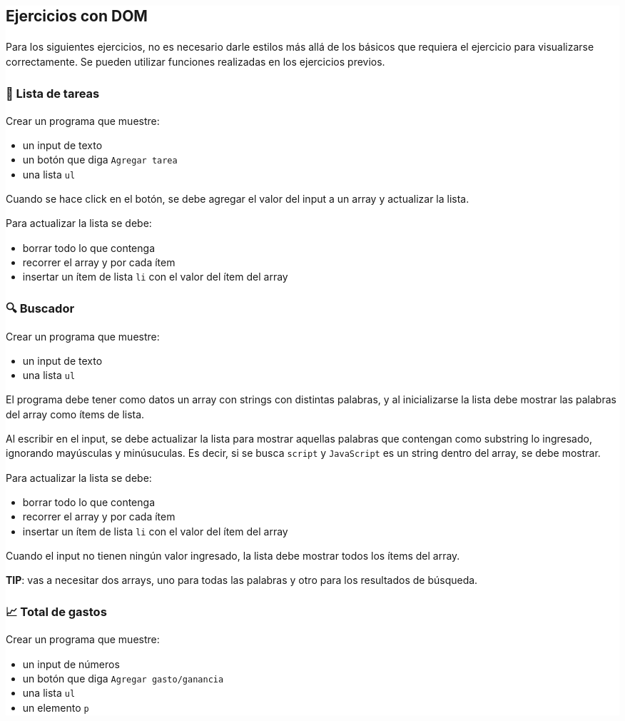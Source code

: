 ## Ejercicios con DOM

Para los siguientes ejercicios, no es necesario darle estilos más allá de los básicos que requiera el ejercicio para visualizarse correctamente. Se pueden utilizar funciones realizadas en los ejercicios previos.

### 📝 Lista de tareas

Crear un programa que muestre:

- un input de texto
- un botón que diga `Agregar tarea`
- una lista `ul`

Cuando se hace click en el botón, se debe agregar el valor del input a un array y actualizar la lista.

Para actualizar la lista se debe:

- borrar todo lo que contenga
- recorrer el array y por cada ítem
- insertar un ítem de lista `li` con el valor del ítem del array

### 🔍 Buscador

Crear un programa que muestre:

- un input de texto
- una lista `ul`

El programa debe tener como datos un array con strings con distintas palabras, y al inicializarse la lista debe mostrar las palabras del array como ítems de lista.

Al escribir en el input, se debe actualizar la lista para mostrar aquellas palabras que contengan como substring lo ingresado, ignorando mayúsculas y minúsuculas. Es decir, si se busca `script` y `JavaScript` es un string dentro del array, se debe mostrar.

Para actualizar la lista se debe:

- borrar todo lo que contenga
- recorrer el array y por cada ítem
- insertar un ítem de lista `li` con el valor del ítem del array

Cuando el input no tienen ningún valor ingresado, la lista debe mostrar todos los ítems del array.

**TIP**: vas a necesitar dos arrays, uno para todas las palabras y otro para los resultados de búsqueda.

### 📈 Total de gastos

Crear un programa que muestre:

- un input de números
- un botón que diga `Agregar gasto/ganancia`
- una lista `ul`
- un elemento `p`
